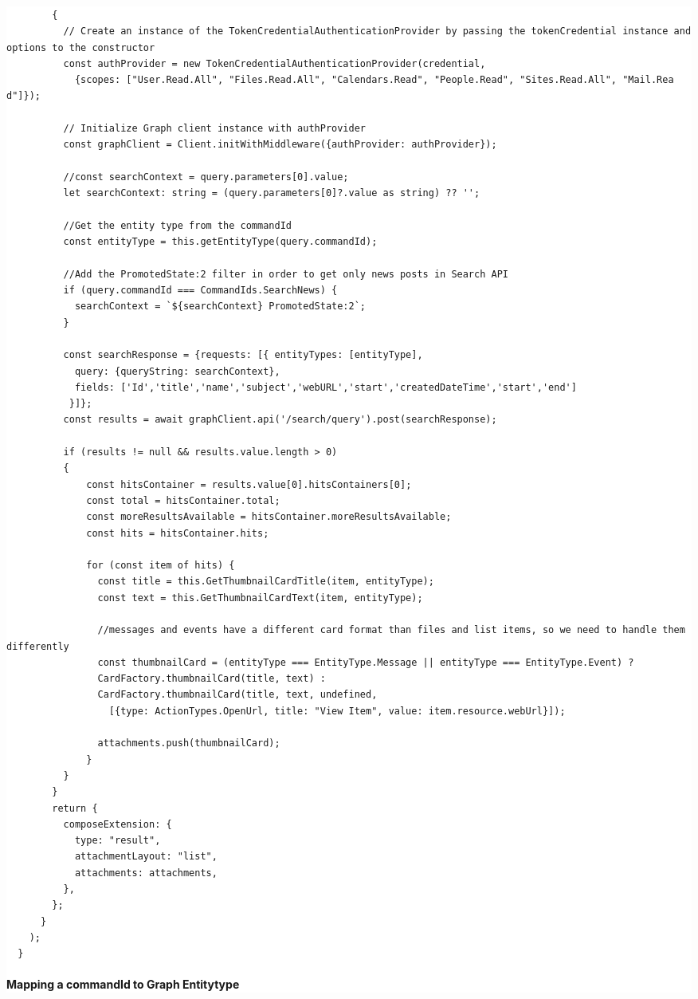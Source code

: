 ```
        {
          // Create an instance of the TokenCredentialAuthenticationProvider by passing the tokenCredential instance and options to the constructor
          const authProvider = new TokenCredentialAuthenticationProvider(credential, 
            {scopes: ["User.Read.All", "Files.Read.All", "Calendars.Read", "People.Read", "Sites.Read.All", "Mail.Read"]});

          // Initialize Graph client instance with authProvider
          const graphClient = Client.initWithMiddleware({authProvider: authProvider});
          
          //const searchContext = query.parameters[0].value;
          let searchContext: string = (query.parameters[0]?.value as string) ?? '';

          //Get the entity type from the commandId
          const entityType = this.getEntityType(query.commandId);
          
          //Add the PromotedState:2 filter in order to get only news posts in Search API
          if (query.commandId === CommandIds.SearchNews) {
            searchContext = `${searchContext} PromotedState:2`;
          }

          const searchResponse = {requests: [{ entityTypes: [entityType],
            query: {queryString: searchContext},
            fields: ['Id','title','name','subject','webURL','start','createdDateTime','start','end']
           }]};
          const results = await graphClient.api('/search/query').post(searchResponse);

          if (results != null && results.value.length > 0)
          {
              const hitsContainer = results.value[0].hitsContainers[0];
              const total = hitsContainer.total;
              const moreResultsAvailable = hitsContainer.moreResultsAvailable;
              const hits = hitsContainer.hits;

              for (const item of hits) {
                const title = this.GetThumbnailCardTitle(item, entityType);
                const text = this.GetThumbnailCardText(item, entityType);

                //messages and events have a different card format than files and list items, so we need to handle them differently
                const thumbnailCard = (entityType === EntityType.Message || entityType === EntityType.Event) ? 
                CardFactory.thumbnailCard(title, text) :
                CardFactory.thumbnailCard(title, text, undefined,
                  [{type: ActionTypes.OpenUrl, title: "View Item", value: item.resource.webUrl}]);

                attachments.push(thumbnailCard);
              }
          }
        }
        return {
          composeExtension: {
            type: "result",
            attachmentLayout: "list",
            attachments: attachments,
          },
        };
      }
    );
  }
```
#### Mapping a commandId to Graph Entitytype